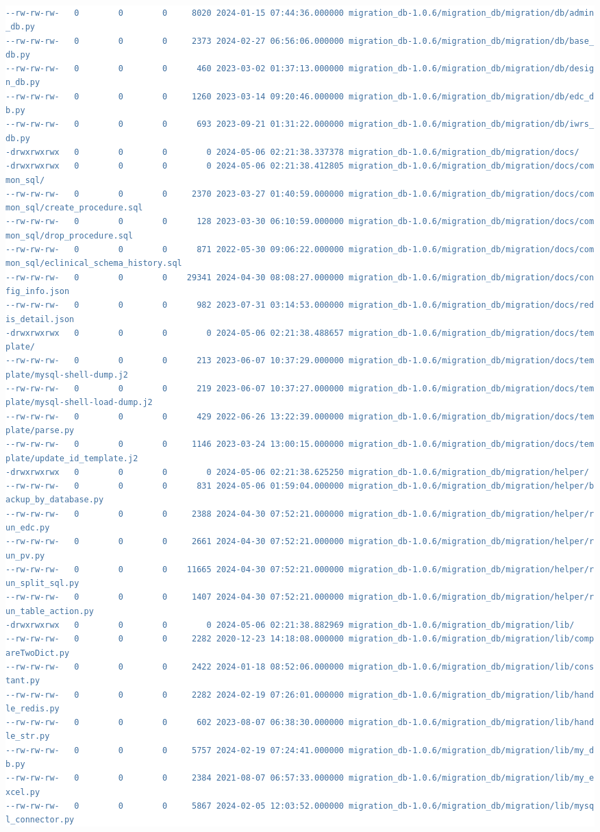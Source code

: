 ```diff
--rw-rw-rw-   0        0        0     8020 2024-01-15 07:44:36.000000 migration_db-1.0.6/migration_db/migration/db/admin_db.py
--rw-rw-rw-   0        0        0     2373 2024-02-27 06:56:06.000000 migration_db-1.0.6/migration_db/migration/db/base_db.py
--rw-rw-rw-   0        0        0      460 2023-03-02 01:37:13.000000 migration_db-1.0.6/migration_db/migration/db/design_db.py
--rw-rw-rw-   0        0        0     1260 2023-03-14 09:20:46.000000 migration_db-1.0.6/migration_db/migration/db/edc_db.py
--rw-rw-rw-   0        0        0      693 2023-09-21 01:31:22.000000 migration_db-1.0.6/migration_db/migration/db/iwrs_db.py
-drwxrwxrwx   0        0        0        0 2024-05-06 02:21:38.337378 migration_db-1.0.6/migration_db/migration/docs/
-drwxrwxrwx   0        0        0        0 2024-05-06 02:21:38.412805 migration_db-1.0.6/migration_db/migration/docs/common_sql/
--rw-rw-rw-   0        0        0     2370 2023-03-27 01:40:59.000000 migration_db-1.0.6/migration_db/migration/docs/common_sql/create_procedure.sql
--rw-rw-rw-   0        0        0      128 2023-03-30 06:10:59.000000 migration_db-1.0.6/migration_db/migration/docs/common_sql/drop_procedure.sql
--rw-rw-rw-   0        0        0      871 2022-05-30 09:06:22.000000 migration_db-1.0.6/migration_db/migration/docs/common_sql/eclinical_schema_history.sql
--rw-rw-rw-   0        0        0    29341 2024-04-30 08:08:27.000000 migration_db-1.0.6/migration_db/migration/docs/config_info.json
--rw-rw-rw-   0        0        0      982 2023-07-31 03:14:53.000000 migration_db-1.0.6/migration_db/migration/docs/redis_detail.json
-drwxrwxrwx   0        0        0        0 2024-05-06 02:21:38.488657 migration_db-1.0.6/migration_db/migration/docs/template/
--rw-rw-rw-   0        0        0      213 2023-06-07 10:37:29.000000 migration_db-1.0.6/migration_db/migration/docs/template/mysql-shell-dump.j2
--rw-rw-rw-   0        0        0      219 2023-06-07 10:37:27.000000 migration_db-1.0.6/migration_db/migration/docs/template/mysql-shell-load-dump.j2
--rw-rw-rw-   0        0        0      429 2022-06-26 13:22:39.000000 migration_db-1.0.6/migration_db/migration/docs/template/parse.py
--rw-rw-rw-   0        0        0     1146 2023-03-24 13:00:15.000000 migration_db-1.0.6/migration_db/migration/docs/template/update_id_template.j2
-drwxrwxrwx   0        0        0        0 2024-05-06 02:21:38.625250 migration_db-1.0.6/migration_db/migration/helper/
--rw-rw-rw-   0        0        0      831 2024-05-06 01:59:04.000000 migration_db-1.0.6/migration_db/migration/helper/backup_by_database.py
--rw-rw-rw-   0        0        0     2388 2024-04-30 07:52:21.000000 migration_db-1.0.6/migration_db/migration/helper/run_edc.py
--rw-rw-rw-   0        0        0     2661 2024-04-30 07:52:21.000000 migration_db-1.0.6/migration_db/migration/helper/run_pv.py
--rw-rw-rw-   0        0        0    11665 2024-04-30 07:52:21.000000 migration_db-1.0.6/migration_db/migration/helper/run_split_sql.py
--rw-rw-rw-   0        0        0     1407 2024-04-30 07:52:21.000000 migration_db-1.0.6/migration_db/migration/helper/run_table_action.py
-drwxrwxrwx   0        0        0        0 2024-05-06 02:21:38.882969 migration_db-1.0.6/migration_db/migration/lib/
--rw-rw-rw-   0        0        0     2282 2020-12-23 14:18:08.000000 migration_db-1.0.6/migration_db/migration/lib/compareTwoDict.py
--rw-rw-rw-   0        0        0     2422 2024-01-18 08:52:06.000000 migration_db-1.0.6/migration_db/migration/lib/constant.py
--rw-rw-rw-   0        0        0     2282 2024-02-19 07:26:01.000000 migration_db-1.0.6/migration_db/migration/lib/handle_redis.py
--rw-rw-rw-   0        0        0      602 2023-08-07 06:38:30.000000 migration_db-1.0.6/migration_db/migration/lib/handle_str.py
--rw-rw-rw-   0        0        0     5757 2024-02-19 07:24:41.000000 migration_db-1.0.6/migration_db/migration/lib/my_db.py
--rw-rw-rw-   0        0        0     2384 2021-08-07 06:57:33.000000 migration_db-1.0.6/migration_db/migration/lib/my_excel.py
--rw-rw-rw-   0        0        0     5867 2024-02-05 12:03:52.000000 migration_db-1.0.6/migration_db/migration/lib/mysql_connector.py
```